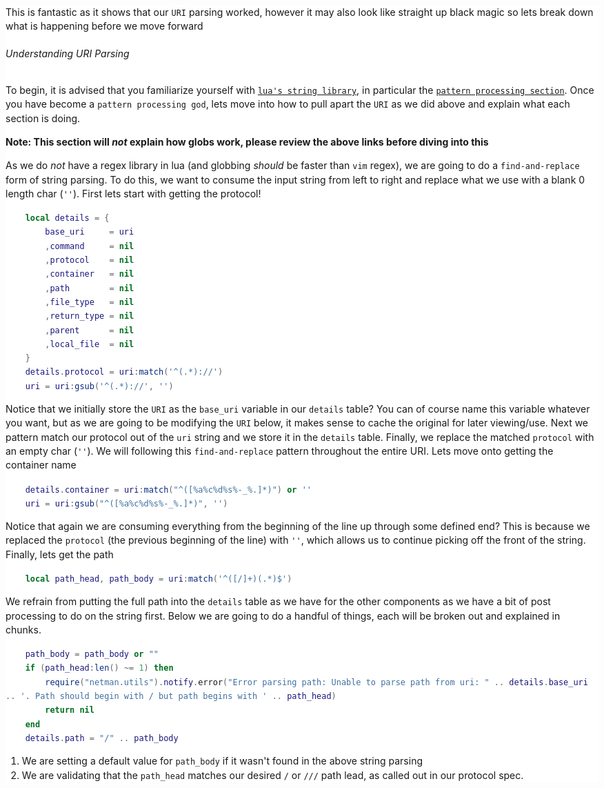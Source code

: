 This is fantastic as it shows that our `URI` parsing worked, however it may also look like straight up black magic so lets break down what is happening before we move forward

###### Understanding URI Parsing
To begin, it is advised that you familiarize yourself with [`lua's string library`](https://www.lua.org/pil/20.html), in particular the [`pattern processing section`](https://www.lua.org/pil/20.1.html).
Once you have become a `pattern processing god`, lets move into how to pull apart the `URI` as we did above and explain what each section is doing.

**Note: This section will _not_ explain how globs work, please review the above links before diving into this**

As we do _not_ have a regex library in lua (and globbing _should_ be faster than `vim` regex), we are going to do a `find-and-replace` form of string parsing. To do this, we want to consume the input string from left to right and replace what we use with a blank 0 length char (`''`).
First lets start with getting the protocol!
```lua
    local details = {
        base_uri     = uri
        ,command     = nil
        ,protocol    = nil
        ,container   = nil
        ,path        = nil
        ,file_type   = nil
        ,return_type = nil
        ,parent      = nil
        ,local_file  = nil
    }
    details.protocol = uri:match('^(.*)://')
    uri = uri:gsub('^(.*)://', '')
```
Notice that we initially store the `URI` as the `base_uri` variable in our `details` table? You can of course name this variable whatever you want, but as we are going to be modifying the `URI` below, it makes sense to cache the original for later viewing/use. Next we pattern match our protocol out of the `uri` string and we store it in the `details` table. Finally, we replace the matched `protocol` with an empty char (`''`).
We will following this `find-and-replace` pattern throughout the entire URI. Lets move onto getting the container name
```lua
    details.container = uri:match("^([%a%c%d%s%-_%.]*)") or ''
    uri = uri:gsub("^([%a%c%d%s%-_%.]*)", '')
```
Notice that again we are consuming everything from the beginning of the line up through some defined end? This is because we replaced the `protocol` (the previous beginning of the line) with `''`, which allows us to continue picking off the front of the string.
Finally, lets get the path
```lua
    local path_head, path_body = uri:match('^([/]+)(.*)$')
```
We refrain from putting the full path into the `details` table as we have for the other components as we have a bit of post processing to do on the string first. Below we are going to do a handful of things, each will be broken out and explained in chunks.
```lua
    path_body = path_body or ""
    if (path_head:len() ~= 1) then
        require("netman.utils").notify.error("Error parsing path: Unable to parse path from uri: " .. details.base_uri .. '. Path should begin with / but path begins with ' .. path_head)
        return nil
    end
    details.path = "/" .. path_body
```
1) We are setting a default value for `path_body` if it wasn't found in the above string parsing
2) We are validating that the `path_head` matches our desired `/` or `///` path lead, as called out in our protocol spec.
